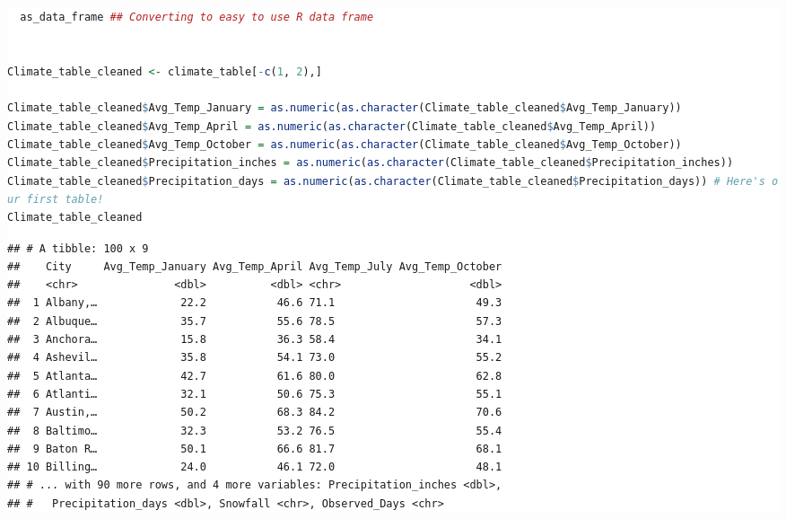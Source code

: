 ``` r
  as_data_frame ## Converting to easy to use R data frame


Climate_table_cleaned <- climate_table[-c(1, 2),]

Climate_table_cleaned$Avg_Temp_January = as.numeric(as.character(Climate_table_cleaned$Avg_Temp_January))
Climate_table_cleaned$Avg_Temp_April = as.numeric(as.character(Climate_table_cleaned$Avg_Temp_April))
Climate_table_cleaned$Avg_Temp_October = as.numeric(as.character(Climate_table_cleaned$Avg_Temp_October))
Climate_table_cleaned$Precipitation_inches = as.numeric(as.character(Climate_table_cleaned$Precipitation_inches))
Climate_table_cleaned$Precipitation_days = as.numeric(as.character(Climate_table_cleaned$Precipitation_days)) # Here's our first table!
Climate_table_cleaned
```

    ## # A tibble: 100 x 9
    ##    City     Avg_Temp_January Avg_Temp_April Avg_Temp_July Avg_Temp_October
    ##    <chr>               <dbl>          <dbl> <chr>                    <dbl>
    ##  1 Albany,…             22.2           46.6 71.1                      49.3
    ##  2 Albuque…             35.7           55.6 78.5                      57.3
    ##  3 Anchora…             15.8           36.3 58.4                      34.1
    ##  4 Ashevil…             35.8           54.1 73.0                      55.2
    ##  5 Atlanta…             42.7           61.6 80.0                      62.8
    ##  6 Atlanti…             32.1           50.6 75.3                      55.1
    ##  7 Austin,…             50.2           68.3 84.2                      70.6
    ##  8 Baltimo…             32.3           53.2 76.5                      55.4
    ##  9 Baton R…             50.1           66.6 81.7                      68.1
    ## 10 Billing…             24.0           46.1 72.0                      48.1
    ## # ... with 90 more rows, and 4 more variables: Precipitation_inches <dbl>,
    ## #   Precipitation_days <dbl>, Snowfall <chr>, Observed_Days <chr>
